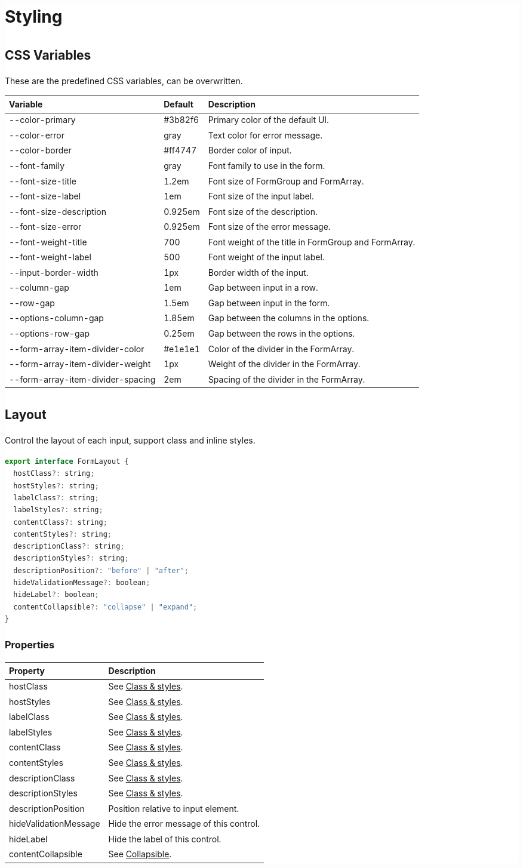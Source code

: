 # Styling

## CSS Variables

These are the predefined CSS variables, can be overwritten.

| Variable                          | Default | Description                                          |
| :-------------------------------- | :------ | :--------------------------------------------------- |
| --color-primary                   | #3b82f6 | Primary color of the default UI.                     |
| --color-error                     | gray    | Text color for error message.                        |
| --color-border                    | #ff4747 | Border color of input.                               |
| --font-family                     | gray    | Font family to use in the form.                      |
| --font-size-title                 | 1.2em   | Font size of FormGroup and FormArray.                |
| --font-size-label                 | 1em     | Font size of the input label.                        |
| --font-size-description           | 0.925em | Font size of the description.                        |
| --font-size-error                 | 0.925em | Font size of the error message.                      |
| --font-weight-title               | 700     | Font weight of the title in FormGroup and FormArray. |
| --font-weight-label               | 500     | Font weight of the input label.                      |
| --input-border-width              | 1px     | Border width of the input.                           |
| --column-gap                      | 1em     | Gap between input in a row.                          |
| --row-gap                         | 1.5em   | Gap between input in the form.                       |
| --options-column-gap              | 1.85em  | Gap between the columns in the options.              |
| --options-row-gap                 | 0.25em  | Gap between the rows in the options.                 |
| --form-array-item-divider-color   | #e1e1e1 | Color of the divider in the FormArray.               |
| --form-array-item-divider-weight  | 1px     | Weight of the divider in the FormArray.              |
| --form-array-item-divider-spacing | 2em     | Spacing of the divider in the FormArray.             |

## Layout

Control the layout of each input, support class and inline styles.

```javascript
export interface FormLayout {
  hostClass?: string;
  hostStyles?: string;
  labelClass?: string;
  labelStyles?: string;
  contentClass?: string;
  contentStyles?: string;
  descriptionClass?: string;
  descriptionStyles?: string;
  descriptionPosition?: "before" | "after";
  hideValidationMessage?: boolean;
  hideLabel?: boolean;
  contentCollapsible?: "collapse" | "expand";
}
```

### Properties

| Property              | Description                             |
| :-------------------- | :-------------------------------------- |
| hostClass             | See [Class & styles](#class--styles).   |
| hostStyles            | See [Class & styles](#class--styles).   |
| labelClass            | See [Class & styles](#class--styles).   |
| labelStyles           | See [Class & styles](#class--styles).   |
| contentClass          | See [Class & styles](#class--styles).   |
| contentStyles         | See [Class & styles](#class--styles).   |
| descriptionClass      | See [Class & styles](#class--styles).   |
| descriptionStyles     | See [Class & styles](#class--styles).   |
| descriptionPosition   | Position relative to input element.     |
| hideValidationMessage | Hide the error message of this control. |
| hideLabel             | Hide the label of this control.         |
| contentCollapsible    | See [Collapsible](#collapsible).        |
